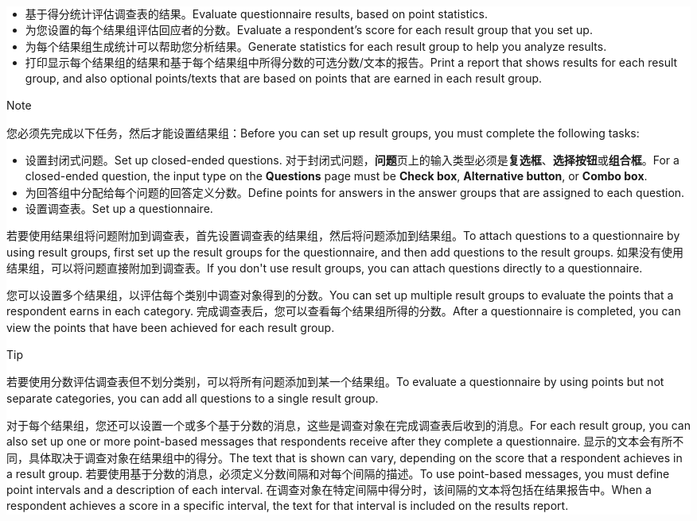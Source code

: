 -   <span data-ttu-id="94743-232">基于得分统计评估调查表的结果。</span><span class="sxs-lookup"><span data-stu-id="94743-232">Evaluate questionnaire results, based on point statistics.</span></span>
-   <span data-ttu-id="94743-233">为您设置的每个结果组评估回应者的分数。</span><span class="sxs-lookup"><span data-stu-id="94743-233">Evaluate a respondent’s score for each result group that you set up.</span></span>
-   <span data-ttu-id="94743-234">为每个结果组生成统计可以帮助您分析结果。</span><span class="sxs-lookup"><span data-stu-id="94743-234">Generate statistics for each result group to help you analyze results.</span></span>
-   <span data-ttu-id="94743-235">打印显示每个结果组的结果和基于每个结果组中所得分数的可选分数/文本的报告。</span><span class="sxs-lookup"><span data-stu-id="94743-235">Print a report that shows results for each result group, and also optional points/texts that are based on points that are earned in each result group.</span></span>

> [!NOTE]
> <span data-ttu-id="94743-236">您必须先完成以下任务，然后才能设置结果组：</span><span class="sxs-lookup"><span data-stu-id="94743-236">Before you can set up result groups, you must complete the following tasks:</span></span>

-   <span data-ttu-id="94743-237">设置封闭式问题。</span><span class="sxs-lookup"><span data-stu-id="94743-237">Set up closed-ended questions.</span></span> <span data-ttu-id="94743-238">对于封闭式问题，**问题**页上的输入类型必须是**复选框**、**选择按钮**或**组合框**。</span><span class="sxs-lookup"><span data-stu-id="94743-238">For a closed-ended question, the input type on the **Questions** page must be **Check box**, **Alternative button**, or **Combo box**.</span></span>
-   <span data-ttu-id="94743-239">为回答组中分配给每个问题的回答定义分数。</span><span class="sxs-lookup"><span data-stu-id="94743-239">Define points for answers in the answer groups that are assigned to each question.</span></span>
-   <span data-ttu-id="94743-240">设置调查表。</span><span class="sxs-lookup"><span data-stu-id="94743-240">Set up a questionnaire.</span></span>

<span data-ttu-id="94743-241">若要使用结果组将问题附加到调查表，首先设置调查表的结果组，然后将问题添加到结果组。</span><span class="sxs-lookup"><span data-stu-id="94743-241">To attach questions to a questionnaire by using result groups, first set up the result groups for the questionnaire, and then add questions to the result groups.</span></span> <span data-ttu-id="94743-242">如果没有使用结果组，可以将问题直接附加到调查表。</span><span class="sxs-lookup"><span data-stu-id="94743-242">If you don't use result groups, you can attach questions directly to a questionnaire.</span></span> 

<span data-ttu-id="94743-243">您可以设置多个结果组，以评估每个类别中调查对象得到的分数。</span><span class="sxs-lookup"><span data-stu-id="94743-243">You can set up multiple result groups to evaluate the points that a respondent earns in each category.</span></span> <span data-ttu-id="94743-244">完成调查表后，您可以查看每个结果组所得的分数。</span><span class="sxs-lookup"><span data-stu-id="94743-244">After a questionnaire is completed, you can view the points that have been achieved for each result group.</span></span> 

> [!TIP]
> <span data-ttu-id="94743-245">若要使用分数评估调查表但不划分类别，可以将所有问题添加到某一个结果组。</span><span class="sxs-lookup"><span data-stu-id="94743-245">To evaluate a questionnaire by using points but not separate categories, you can add all questions to a single result group.</span></span> 

<span data-ttu-id="94743-246">对于每个结果组，您还可以设置一个或多个基于分数的消息，这些是调查对象在完成调查表后收到的消息。</span><span class="sxs-lookup"><span data-stu-id="94743-246">For each result group, you can also set up one or more point-based messages that respondents receive after they complete a questionnaire.</span></span> <span data-ttu-id="94743-247">显示的文本会有所不同，具体取决于调查对象在结果组中的得分。</span><span class="sxs-lookup"><span data-stu-id="94743-247">The text that is shown can vary, depending on the score that a respondent achieves in a result group.</span></span> <span data-ttu-id="94743-248">若要使用基于分数的消息，必须定义分数间隔和对每个间隔的描述。</span><span class="sxs-lookup"><span data-stu-id="94743-248">To use point-based messages, you must define point intervals and a description of each interval.</span></span> <span data-ttu-id="94743-249">在调查对象在特定间隔中得分时，该间隔的文本将包括在结果报告中。</span><span class="sxs-lookup"><span data-stu-id="94743-249">When a respondent achieves a score in a specific interval, the text for that interval is included on the results report.</span></span> 
